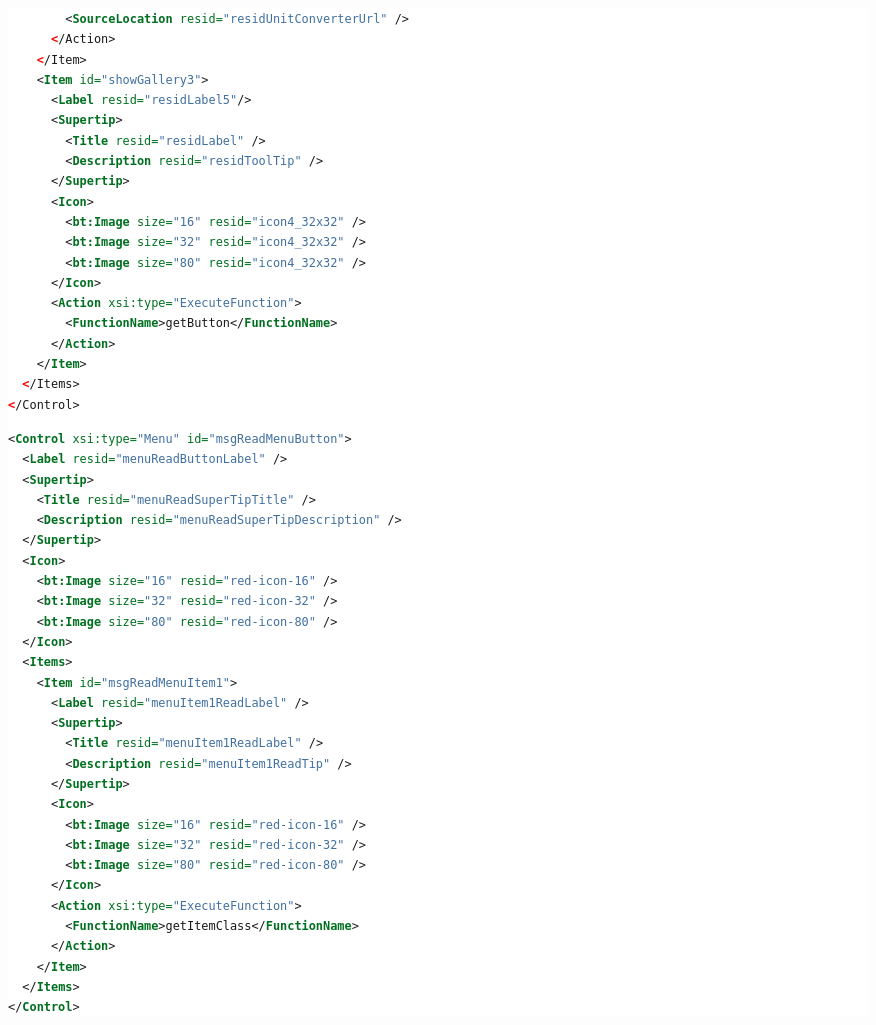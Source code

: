 ```xml
        <SourceLocation resid="residUnitConverterUrl" />
      </Action>
    </Item>
    <Item id="showGallery3">
      <Label resid="residLabel5"/>
      <Supertip>
        <Title resid="residLabel" />
        <Description resid="residToolTip" />
      </Supertip>
      <Icon>
        <bt:Image size="16" resid="icon4_32x32" />
        <bt:Image size="32" resid="icon4_32x32" />
        <bt:Image size="80" resid="icon4_32x32" />
      </Icon>
      <Action xsi:type="ExecuteFunction">
        <FunctionName>getButton</FunctionName>
      </Action>
    </Item>
  </Items>
</Control>

```

```xml
<Control xsi:type="Menu" id="msgReadMenuButton">
  <Label resid="menuReadButtonLabel" />
  <Supertip>
    <Title resid="menuReadSuperTipTitle" />
    <Description resid="menuReadSuperTipDescription" />
  </Supertip>
  <Icon>
    <bt:Image size="16" resid="red-icon-16" />
    <bt:Image size="32" resid="red-icon-32" />
    <bt:Image size="80" resid="red-icon-80" />
  </Icon>
  <Items>
    <Item id="msgReadMenuItem1">
      <Label resid="menuItem1ReadLabel" />
      <Supertip>
        <Title resid="menuItem1ReadLabel" />
        <Description resid="menuItem1ReadTip" />
      </Supertip>
      <Icon>
        <bt:Image size="16" resid="red-icon-16" />
        <bt:Image size="32" resid="red-icon-32" />
        <bt:Image size="80" resid="red-icon-80" />
      </Icon>
      <Action xsi:type="ExecuteFunction">
        <FunctionName>getItemClass</FunctionName>
      </Action>
    </Item>
  </Items>
</Control>
```
